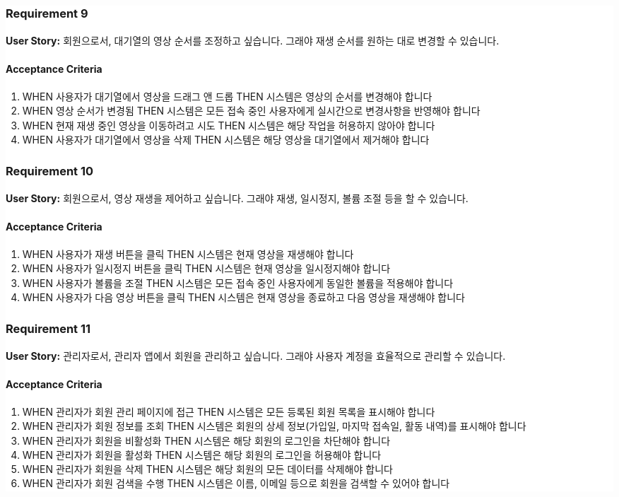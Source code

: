 ### Requirement 9

**User Story:** 회원으로서, 대기열의 영상 순서를 조정하고 싶습니다. 그래야 재생 순서를 원하는 대로 변경할 수 있습니다.

#### Acceptance Criteria

1. WHEN 사용자가 대기열에서 영상을 드래그 앤 드롭 THEN 시스템은 영상의 순서를 변경해야 합니다
2. WHEN 영상 순서가 변경됨 THEN 시스템은 모든 접속 중인 사용자에게 실시간으로 변경사항을 반영해야 합니다
3. WHEN 현재 재생 중인 영상을 이동하려고 시도 THEN 시스템은 해당 작업을 허용하지 않아야 합니다
4. WHEN 사용자가 대기열에서 영상을 삭제 THEN 시스템은 해당 영상을 대기열에서 제거해야 합니다

### Requirement 10

**User Story:** 회원으로서, 영상 재생을 제어하고 싶습니다. 그래야 재생, 일시정지, 볼륨 조절 등을 할 수 있습니다.

#### Acceptance Criteria

1. WHEN 사용자가 재생 버튼을 클릭 THEN 시스템은 현재 영상을 재생해야 합니다
2. WHEN 사용자가 일시정지 버튼을 클릭 THEN 시스템은 현재 영상을 일시정지해야 합니다
3. WHEN 사용자가 볼륨을 조절 THEN 시스템은 모든 접속 중인 사용자에게 동일한 볼륨을 적용해야 합니다
4. WHEN 사용자가 다음 영상 버튼을 클릭 THEN 시스템은 현재 영상을 종료하고 다음 영상을 재생해야 합니다

### Requirement 11

**User Story:** 관리자로서, 관리자 앱에서 회원을 관리하고 싶습니다. 그래야 사용자 계정을 효율적으로 관리할 수 있습니다.

#### Acceptance Criteria

1. WHEN 관리자가 회원 관리 페이지에 접근 THEN 시스템은 모든 등록된 회원 목록을 표시해야 합니다
2. WHEN 관리자가 회원 정보를 조회 THEN 시스템은 회원의 상세 정보(가입일, 마지막 접속일, 활동 내역)를 표시해야 합니다
3. WHEN 관리자가 회원을 비활성화 THEN 시스템은 해당 회원의 로그인을 차단해야 합니다
4. WHEN 관리자가 회원을 활성화 THEN 시스템은 해당 회원의 로그인을 허용해야 합니다
5. WHEN 관리자가 회원을 삭제 THEN 시스템은 해당 회원의 모든 데이터를 삭제해야 합니다
6. WHEN 관리자가 회원 검색을 수행 THEN 시스템은 이름, 이메일 등으로 회원을 검색할 수 있어야 합니다